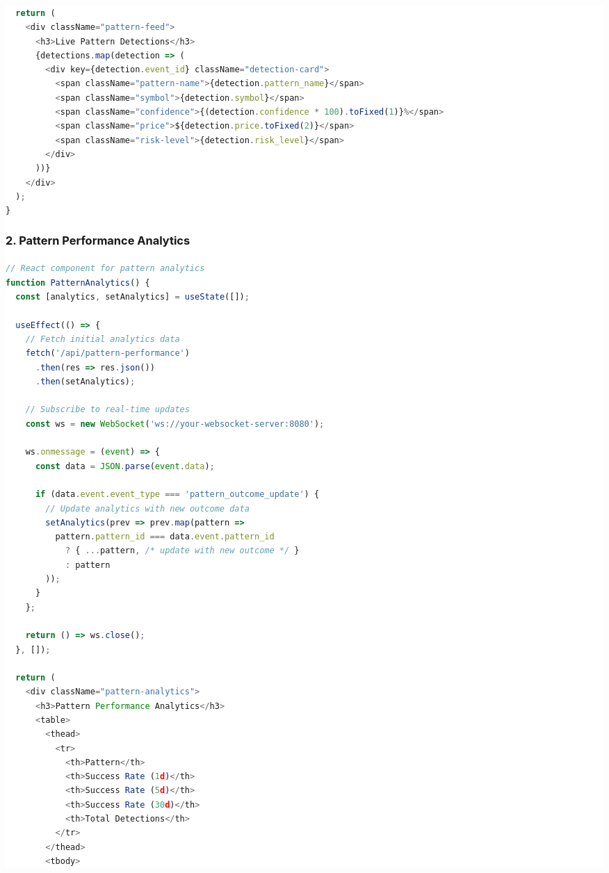 ```javascript
  return (
    <div className="pattern-feed">
      <h3>Live Pattern Detections</h3>
      {detections.map(detection => (
        <div key={detection.event_id} className="detection-card">
          <span className="pattern-name">{detection.pattern_name}</span>
          <span className="symbol">{detection.symbol}</span>
          <span className="confidence">{(detection.confidence * 100).toFixed(1)}%</span>
          <span className="price">${detection.price.toFixed(2)}</span>
          <span className="risk-level">{detection.risk_level}</span>
        </div>
      ))}
    </div>
  );
}
```

### 2. Pattern Performance Analytics

```javascript
// React component for pattern analytics
function PatternAnalytics() {
  const [analytics, setAnalytics] = useState([]);

  useEffect(() => {
    // Fetch initial analytics data
    fetch('/api/pattern-performance')
      .then(res => res.json())
      .then(setAnalytics);

    // Subscribe to real-time updates
    const ws = new WebSocket('ws://your-websocket-server:8080');
    
    ws.onmessage = (event) => {
      const data = JSON.parse(event.data);
      
      if (data.event.event_type === 'pattern_outcome_update') {
        // Update analytics with new outcome data
        setAnalytics(prev => prev.map(pattern => 
          pattern.pattern_id === data.event.pattern_id 
            ? { ...pattern, /* update with new outcome */ }
            : pattern
        ));
      }
    };

    return () => ws.close();
  }, []);

  return (
    <div className="pattern-analytics">
      <h3>Pattern Performance Analytics</h3>
      <table>
        <thead>
          <tr>
            <th>Pattern</th>
            <th>Success Rate (1d)</th>
            <th>Success Rate (5d)</th>
            <th>Success Rate (30d)</th>
            <th>Total Detections</th>
          </tr>
        </thead>
        <tbody>
```